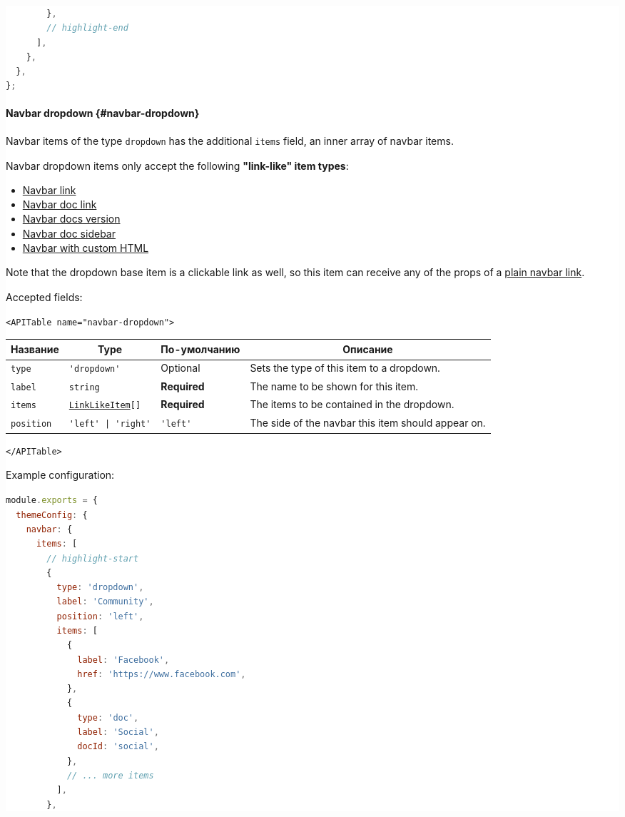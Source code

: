 ```js title="docusaurus.config.js"
        },
        // highlight-end
      ],
    },
  },
};
```

#### Navbar dropdown {#navbar-dropdown}

Navbar items of the type `dropdown` has the additional `items` field, an inner array of navbar items.

Navbar dropdown items only accept the following **"link-like" item types**:

- [Navbar link](#navbar-link)
- [Navbar doc link](#navbar-doc-link)
- [Navbar docs version](#navbar-docs-version)
- [Navbar doc sidebar](#navbar-doc-sidebar)
- [Navbar with custom HTML](#navbar-with-custom-html)

Note that the dropdown base item is a clickable link as well, so this item can receive any of the props of a [plain navbar link](#navbar-link).

Accepted fields:

```mdx-code-block
<APITable name="navbar-dropdown">
```

| Название   | Type                      | По-умолчанию | Описание                                           |
| ---------- | ------------------------- | ------------ | -------------------------------------------------- |
| `type`     | `'dropdown'`              | Optional     | Sets the type of this item to a dropdown.          |
| `label`    | `string`                  | **Required** | The name to be shown for this item.                |
| `items`    | <code>[LinkLikeItem](#navbar-dropdown)[]</code> | **Required** | The items to be contained in the dropdown.         |
| `position` | <code>'left' \| 'right'</code> | `'left'`     | The side of the navbar this item should appear on. |

```mdx-code-block
</APITable>
```

Example configuration:

```js title="docusaurus.config.js"
module.exports = {
  themeConfig: {
    navbar: {
      items: [
        // highlight-start
        {
          type: 'dropdown',
          label: 'Community',
          position: 'left',
          items: [
            {
              label: 'Facebook',
              href: 'https://www.facebook.com',
            },
            {
              type: 'doc',
              label: 'Social',
              docId: 'social',
            },
            // ... more items
          ],
        },
```